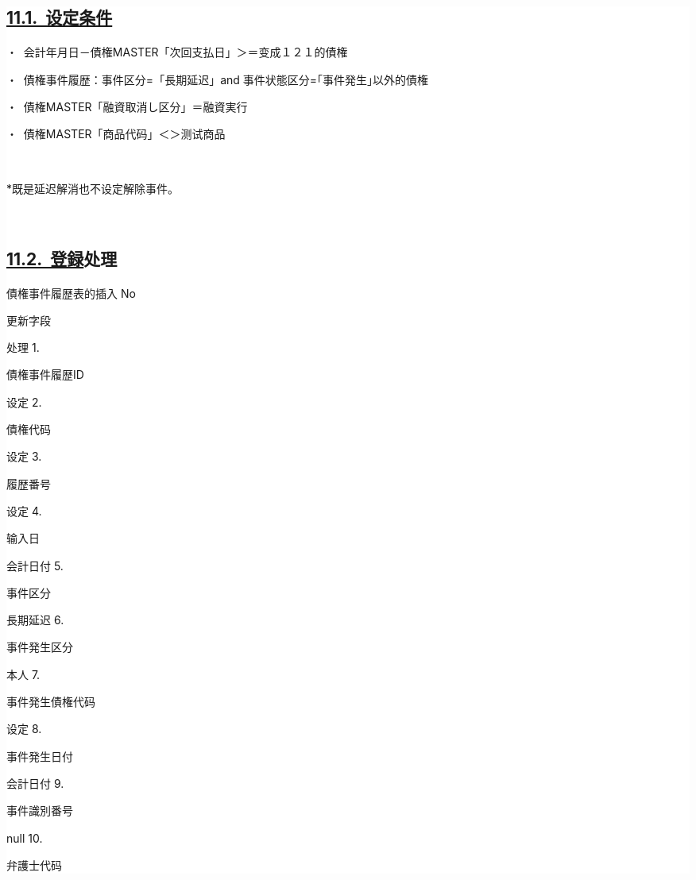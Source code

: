 
## []()[11.1.  设定条件]()

・  会計年月日－債権MASTER「次回支払日」＞＝变成１２１的債権

・  債権事件履歴：事件区分=「長期延迟」and 事件状態区分=｢事件発生｣以外的債権

・  債権MASTER「融資取消し区分」＝融資実行

・  債権MASTER「商品代码」＜＞测试商品

 

*既是延迟解消也不设定解除事件。

 

## []()[11.2.  登録]()处理

債権事件履歴表的插入
No
 
更新字段
 
处理 1.    
 
債権事件履歴ID
 
设定 2.    
 
債権代码
 
设定 3.    
 
履歴番号
 
设定 4.    
 
输入日
 
会計日付 5.    
 
事件区分
 
長期延迟 6.    
 
事件発生区分
 
本人 7.    
 
事件発生債権代码
 
设定 8.    
 
事件発生日付
 
会計日付 9.    
 
事件識別番号
 
null 10. 
 
弁護士代码
 